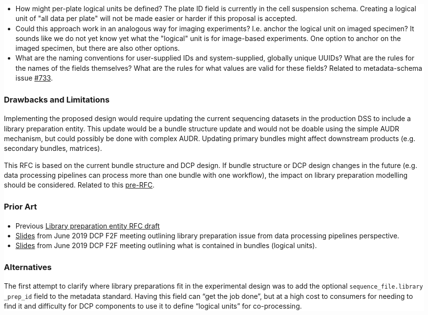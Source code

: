 - How might per-plate logical units be defined? The plate ID field is currently in the cell suspension schema. Creating a logical unit of "all data per plate" will not be made easier or harder if this proposal is accepted.
- Could this approach work in an analogous way for imaging experiments? I.e. anchor the logical unit on imaged specimen? It sounds like we do not yet know yet what the "logical" unit is for image-based experiments. One option to anchor on the imaged specimen, but there are also other options.
- What are the naming conventions for user-supplied IDs and system-supplied, globally unique UUIDs? What are the rules for the names of the fields themselves? What are the rules for what values are valid for these fields? Related to metadata-schema issue [#733](https://github.com/HumanCellAtlas/metadata-schema/issues/733).

### Drawbacks and Limitations

Implementing the proposed design would require updating the current sequencing datasets in the production DSS to include a library preparation entity. This update would be a bundle structure update and would not be doable using the simple AUDR mechanism, but could possibly be done with complex AUDR. Updating primary bundles might affect downstream products (e.g. secondary bundles, matrices).

This RFC is based on the current bundle structure and DCP design. If bundle structure or DCP design changes in the future (e.g. data processing pipelines can process more than one bundle with one workflow), the impact on library preparation modelling should be considered. Related to this [pre-RFC](https://docs.google.com/document/d/1akc8WrjxllNRkIAKcFD-8H3PsbrZQZjTZfgTI8KWuOI/edit#heading=h.s8wrvv1ovoyj). 

### Prior Art

- Previous [Library preparation entity RFC draft](https://docs.google.com/document/d/15-UkjbAlGDGhOPw1Zu09YdoaGw2Zeq5Y3uDlGsrz6pw/edit)
- [Slides](https://drive.google.com/open?id=1vyw6N7qn24qBFAMoKL3nXLHcqpqYFq3Y) from June 2019 DCP F2F meeting outlining library preparation issue from data processing pipelines perspective.
- [Slides](https://docs.google.com/presentation/d/1aV7Lrq8SWNxp3Jy98RxUh2SJrLiFPO4Y6AyaH3F1EUI/edit#slide=id.g599322258d_0_8) from June 2019 DCP F2F meeting outlining what is contained in bundles (logical units).

### Alternatives

The first attempt to clarify where library preparations fit in the experimental design was to add the optional `sequence_file.library_prep_id` field to the metadata standard. Having this field can “get the job done”, but at a high cost to consumers for needing to find it and difficulty for DCP components to use it to define “logical units” for co-processing.

